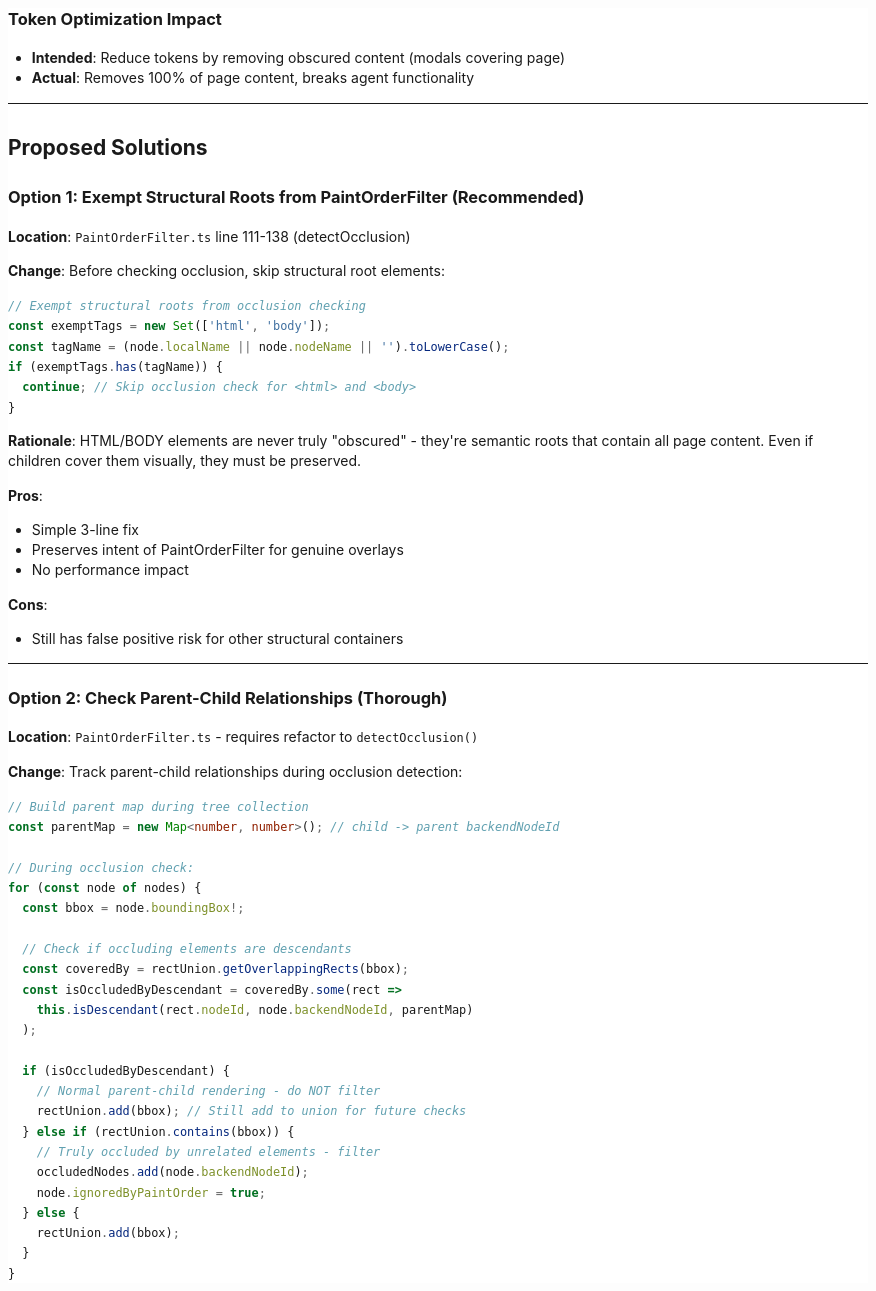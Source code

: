 ### Token Optimization Impact
- **Intended**: Reduce tokens by removing obscured content (modals covering page)
- **Actual**: Removes 100% of page content, breaks agent functionality

---

## Proposed Solutions

### Option 1: Exempt Structural Roots from PaintOrderFilter (Recommended)

**Location**: `PaintOrderFilter.ts` line 111-138 (detectOcclusion)

**Change**: Before checking occlusion, skip structural root elements:
```typescript
// Exempt structural roots from occlusion checking
const exemptTags = new Set(['html', 'body']);
const tagName = (node.localName || node.nodeName || '').toLowerCase();
if (exemptTags.has(tagName)) {
  continue; // Skip occlusion check for <html> and <body>
}
```

**Rationale**: HTML/BODY elements are never truly "obscured" - they're semantic roots that contain all page content. Even if children cover them visually, they must be preserved.

**Pros**:
- Simple 3-line fix
- Preserves intent of PaintOrderFilter for genuine overlays
- No performance impact

**Cons**:
- Still has false positive risk for other structural containers

---

### Option 2: Check Parent-Child Relationships (Thorough)

**Location**: `PaintOrderFilter.ts` - requires refactor to `detectOcclusion()`

**Change**: Track parent-child relationships during occlusion detection:
```typescript
// Build parent map during tree collection
const parentMap = new Map<number, number>(); // child -> parent backendNodeId

// During occlusion check:
for (const node of nodes) {
  const bbox = node.boundingBox!;

  // Check if occluding elements are descendants
  const coveredBy = rectUnion.getOverlappingRects(bbox);
  const isOccludedByDescendant = coveredBy.some(rect =>
    this.isDescendant(rect.nodeId, node.backendNodeId, parentMap)
  );

  if (isOccludedByDescendant) {
    // Normal parent-child rendering - do NOT filter
    rectUnion.add(bbox); // Still add to union for future checks
  } else if (rectUnion.contains(bbox)) {
    // Truly occluded by unrelated elements - filter
    occludedNodes.add(node.backendNodeId);
    node.ignoredByPaintOrder = true;
  } else {
    rectUnion.add(bbox);
  }
}
```